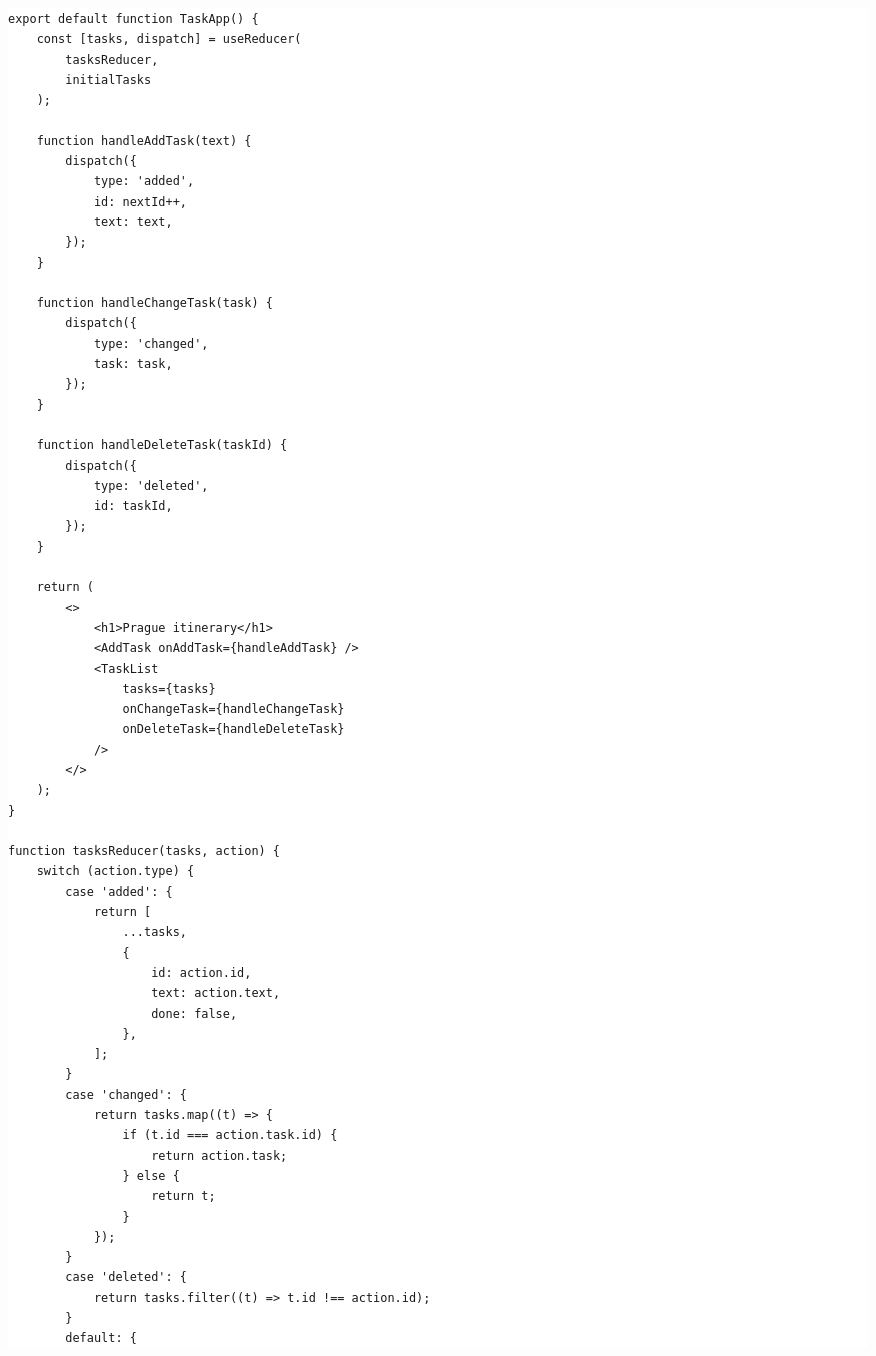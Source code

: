     export default function TaskApp() {
    	const [tasks, dispatch] = useReducer(
    		tasksReducer,
    		initialTasks
    	);

    	function handleAddTask(text) {
    		dispatch({
    			type: 'added',
    			id: nextId++,
    			text: text,
    		});
    	}

    	function handleChangeTask(task) {
    		dispatch({
    			type: 'changed',
    			task: task,
    		});
    	}

    	function handleDeleteTask(taskId) {
    		dispatch({
    			type: 'deleted',
    			id: taskId,
    		});
    	}

    	return (
    		<>
    			<h1>Prague itinerary</h1>
    			<AddTask onAddTask={handleAddTask} />
    			<TaskList
    				tasks={tasks}
    				onChangeTask={handleChangeTask}
    				onDeleteTask={handleDeleteTask}
    			/>
    		</>
    	);
    }

    function tasksReducer(tasks, action) {
    	switch (action.type) {
    		case 'added': {
    			return [
    				...tasks,
    				{
    					id: action.id,
    					text: action.text,
    					done: false,
    				},
    			];
    		}
    		case 'changed': {
    			return tasks.map((t) => {
    				if (t.id === action.task.id) {
    					return action.task;
    				} else {
    					return t;
    				}
    			});
    		}
    		case 'deleted': {
    			return tasks.filter((t) => t.id !== action.id);
    		}
    		default: {